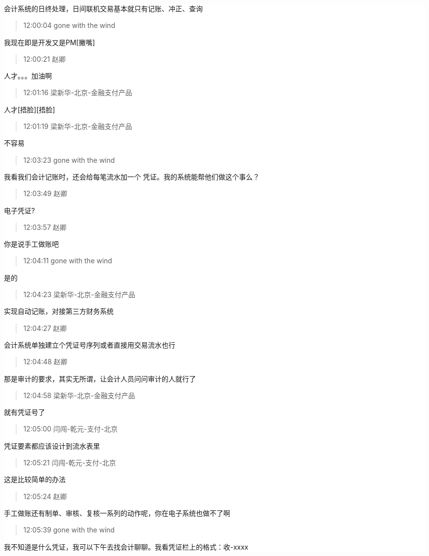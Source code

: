 会计系统的日终处理，日间联机交易基本就只有记账、冲正、查询  
   
> 12:00:04  gone with the wind  
   
我现在即是开发又是PM[撇嘴]  
   
> 12:00:21  赵卿  
   
人才。。。加油啊  
   
> 12:01:16  梁新华-北京-金融支付产品  
   
人才[捂脸][捂脸]  
   
> 12:01:19  梁新华-北京-金融支付产品  
   
不容易  
   
> 12:03:23  gone with the wind  
   
我看我们会计记账时，还会给每笔流水加一个 凭证。我的系统能帮他们做这个事么？  
   
> 12:03:49  赵卿  
   
电子凭证?  
   
> 12:03:57  赵卿  
   
你是说手工做账吧  
   
> 12:04:11  gone with the wind  
   
是的  
   
> 12:04:23  梁新华-北京-金融支付产品  
   
实现自动记账，对接第三方财务系统  
   
> 12:04:27  赵卿  
   
会计系统单独建立个凭证号序列或者直接用交易流水也行  
   
> 12:04:48  赵卿  
   
那是审计的要求，其实无所谓，让会计人员问问审计的人就行了  
   
> 12:04:58  梁新华-北京-金融支付产品  
   
就有凭证号了  
   
> 12:05:00  闫闯-乾元-支付-北京  
   
凭证要素都应该设计到流水表里  
   
> 12:05:21  闫闯-乾元-支付-北京  
   
这是比较简单的办法  
   
> 12:05:24  赵卿  
   
手工做账还有制单、审核、复核一系列的动作呢，你在电子系统也做不了啊  
   
> 12:05:39  gone with the wind  
   
我不知道是什么凭证，我可以下午去找会计聊聊。我看凭证栏上的格式：收-xxxx  
   